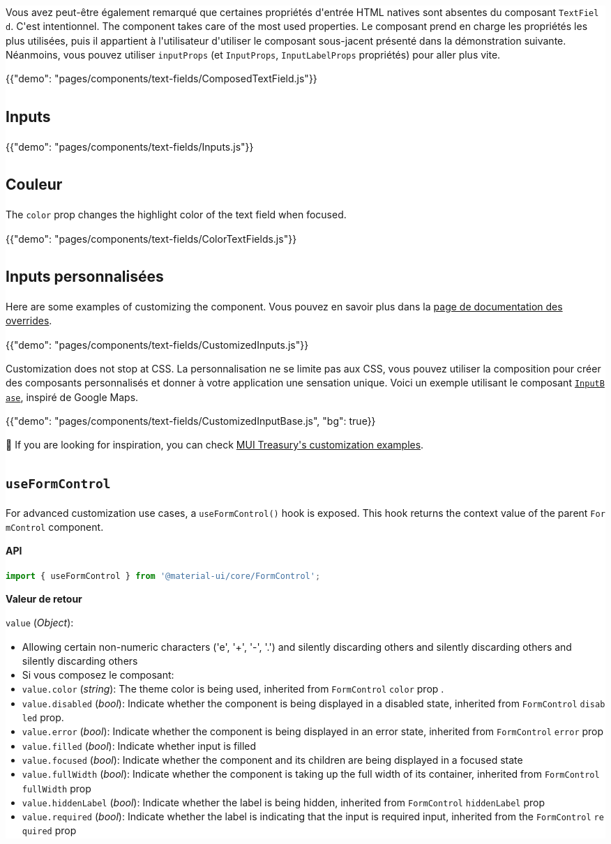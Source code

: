 Vous avez peut-être également remarqué que certaines propriétés d'entrée HTML natives sont absentes du composant `TextField`. C'est intentionnel. The component takes care of the most used properties. Le composant prend en charge les propriétés les plus utilisées, puis il appartient à l'utilisateur d'utiliser le composant sous-jacent présenté dans la démonstration suivante. Néanmoins, vous pouvez utiliser `inputProps` (et `InputProps`, `InputLabelProps` propriétés) pour aller plus vite.

{{"demo": "pages/components/text-fields/ComposedTextField.js"}}

## Inputs

{{"demo": "pages/components/text-fields/Inputs.js"}}

## Couleur

The `color` prop changes the highlight color of the text field when focused.

{{"demo": "pages/components/text-fields/ColorTextFields.js"}}

## Inputs personnalisées

Here are some examples of customizing the component. Vous pouvez en savoir plus dans la [page de documentation des overrides](/customization/how-to-customize/).

{{"demo": "pages/components/text-fields/CustomizedInputs.js"}}

Customization does not stop at CSS. La personnalisation ne se limite pas aux CSS, vous pouvez utiliser la composition pour créer des composants personnalisés et donner à votre application une sensation unique. Voici un exemple utilisant le composant [`InputBase`](/api/input-base/), inspiré de Google Maps.

{{"demo": "pages/components/text-fields/CustomizedInputBase.js", "bg": true}}

🎨 If you are looking for inspiration, you can check [MUI Treasury's customization examples](https://mui-treasury.com/styles/text-field).

## `useFormControl`

For advanced customization use cases, a `useFormControl()` hook is exposed. This hook returns the context value of the parent `FormControl` component.

**API**

```jsx
import { useFormControl } from '@material-ui/core/FormControl';
```

**Valeur de retour**

`value` (_Object_):

- Allowing certain non-numeric characters ('e', '+', '-', '.') and silently discarding others and silently discarding others and silently discarding others
- Si vous composez le composant:
- `value.color` (_string_): The theme color is being used, inherited from `FormControl` `color` prop .
- `value.disabled` (_bool_): Indicate whether the component is being displayed in a disabled state, inherited from `FormControl` `disabled` prop.
- `value.error` (_bool_): Indicate whether the component is being displayed in an error state, inherited from `FormControl` `error` prop
- `value.filled` (_bool_): Indicate whether input is filled
- `value.focused` (_bool_): Indicate whether the component and its children are being displayed in a focused state
- `value.fullWidth` (_bool_): Indicate whether the component is taking up the full width of its container, inherited from `FormControl` `fullWidth` prop
- `value.hiddenLabel` (_bool_): Indicate whether the label is being hidden, inherited from `FormControl` `hiddenLabel` prop
- `value.required` (_bool_): Indicate whether the label is indicating that the input is required input, inherited from the `FormControl` `required` prop